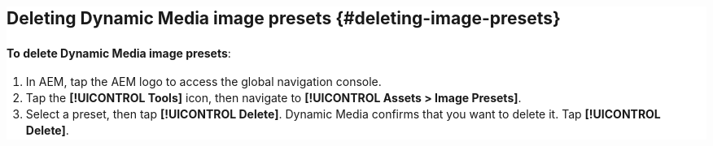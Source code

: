 ## Deleting Dynamic Media image presets {#deleting-image-presets}

**To delete Dynamic Media image presets**:

1. In AEM, tap the AEM logo to access the global navigation console.
1. Tap the **[!UICONTROL Tools]** icon, then navigate to **[!UICONTROL Assets > Image Presets]**.
1. Select a preset, then tap **[!UICONTROL Delete]**. Dynamic Media confirms that you want to delete it. Tap **[!UICONTROL Delete]**.

